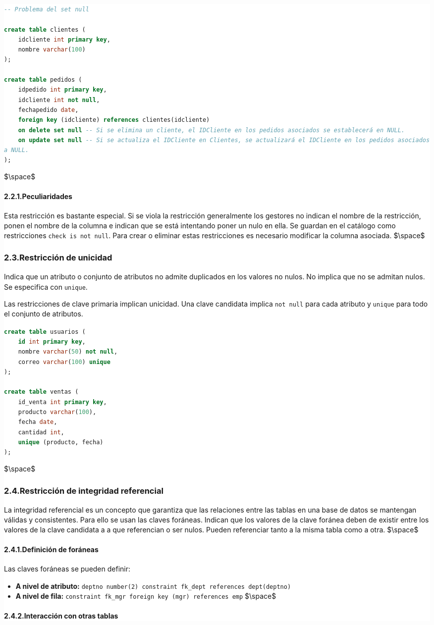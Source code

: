 ```sql
-- Problema del set null

create table clientes (
    idcliente int primary key,
    nombre varchar(100)
);

create table pedidos (
    idpedido int primary key,
    idcliente int not null,
    fechapedido date,
    foreign key (idcliente) references clientes(idcliente)
    on delete set null -- Si se elimina un cliente, el IDCliente en los pedidos asociados se establecerá en NULL.
    on update set null -- Si se actualiza el IDCliente en Clientes, se actualizará el IDCliente en los pedidos asociados a NULL.
);

```
$\space$
#### 2.2.1.Peculiaridades
Esta restricción es bastante especial. Si se viola la restricción generalmente los gestores no indican el nombre de la restricción, ponen el nombre de la columna e indican que se está intentando poner un nulo en ella. Se guardan en el catálogo como restricciones `check is not null`. Para crear o eliminar estas restricciones es necesario modificar la columna asociada.
$\space$
### 2.3.Restricción de unicidad
Indica que un atributo o conjunto de atributos no admite duplicados en los valores no nulos. No implica que no se admitan nulos. Se especifica con `unique`.

 Las restricciones de clave primaria implican unicidad. Una clave candidata implica `not null` para cada atributo y `unique` para todo el conjunto de atributos.

```sql
create table usuarios (
    id int primary key,
    nombre varchar(50) not null,
    correo varchar(100) unique
);

create table ventas (
    id_venta int primary key,
    producto varchar(100),
    fecha date,
    cantidad int,
    unique (producto, fecha)
);
```
$\space$
### 2.4.Restricción de integridad referencial
La integridad referencial es un concepto que garantiza que las relaciones entre las tablas en una base de datos se mantengan válidas y consistentes. Para ello se usan las claves foráneas. Indican que los valores de la clave foránea deben de existir entre los valores de la clave candidata a a que referencian o ser nulos. Pueden referenciar tanto a la misma tabla como a otra.
$\space$
#### 2.4.1.Definición de foráneas
Las claves foráneas se pueden definir:
- **A nivel de atributo:** `deptno number(2) constraint fk_dept references dept(deptno)`
- **A nivel de fila:** `constraint fk_mgr foreign key (mgr) references emp`
$\space$
#### 2.4.2.Interacción con otras tablas